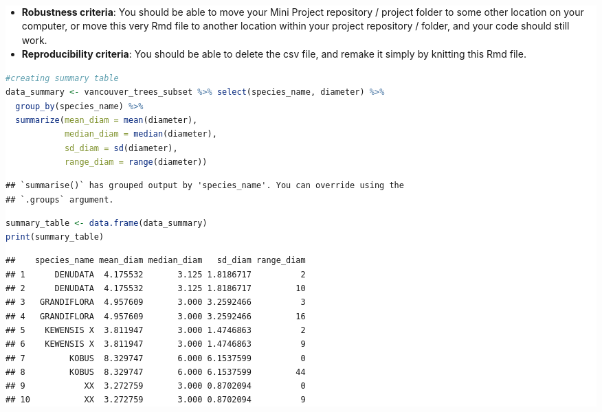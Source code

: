 - **Robustness criteria**: You should be able to move your Mini Project
  repository / project folder to some other location on your computer,
  or move this very Rmd file to another location within your project
  repository / folder, and your code should still work.
- **Reproducibility criteria**: You should be able to delete the csv
  file, and remake it simply by knitting this Rmd file.



``` r
#creating summary table 
data_summary <- vancouver_trees_subset %>% select(species_name, diameter) %>%
  group_by(species_name) %>%
  summarize(mean_diam = mean(diameter),
            median_diam = median(diameter),
            sd_diam = sd(diameter),
            range_diam = range(diameter))
```

    ## `summarise()` has grouped output by 'species_name'. You can override using the
    ## `.groups` argument.

``` r
summary_table <- data.frame(data_summary)
print(summary_table)
```

    ##    species_name mean_diam median_diam   sd_diam range_diam
    ## 1      DENUDATA  4.175532       3.125 1.8186717          2
    ## 2      DENUDATA  4.175532       3.125 1.8186717         10
    ## 3   GRANDIFLORA  4.957609       3.000 3.2592466          3
    ## 4   GRANDIFLORA  4.957609       3.000 3.2592466         16
    ## 5    KEWENSIS X  3.811947       3.000 1.4746863          2
    ## 6    KEWENSIS X  3.811947       3.000 1.4746863          9
    ## 7         KOBUS  8.329747       6.000 6.1537599          0
    ## 8         KOBUS  8.329747       6.000 6.1537599         44
    ## 9            XX  3.272759       3.000 0.8702094          0
    ## 10           XX  3.272759       3.000 0.8702094          9

